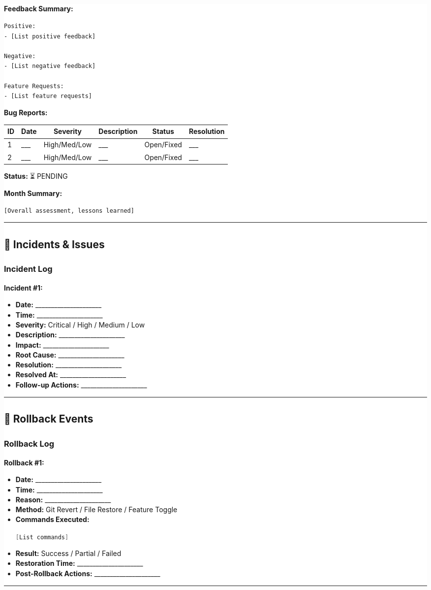 **Feedback Summary:**
```
Positive:
- [List positive feedback]

Negative:
- [List negative feedback]

Feature Requests:
- [List feature requests]
```

**Bug Reports:**

| ID | Date | Severity | Description | Status | Resolution |
|----|------|----------|-------------|--------|------------|
| 1 | ___ | High/Med/Low | ___ | Open/Fixed | ___ |
| 2 | ___ | High/Med/Low | ___ | Open/Fixed | ___ |

**Status:** ⏳ PENDING

**Month Summary:**
```
[Overall assessment, lessons learned]
```

---

## 🚨 Incidents & Issues

### Incident Log

**Incident #1:**
- **Date:** _____________________
- **Time:** _____________________
- **Severity:** Critical / High / Medium / Low
- **Description:** _____________________
- **Impact:** _____________________
- **Root Cause:** _____________________
- **Resolution:** _____________________
- **Resolved At:** _____________________
- **Follow-up Actions:** _____________________

---

## 🔄 Rollback Events

### Rollback Log

**Rollback #1:**
- **Date:** _____________________
- **Time:** _____________________
- **Reason:** _____________________
- **Method:** Git Revert / File Restore / Feature Toggle
- **Commands Executed:**
  ```powershell
  [List commands]
  ```
- **Result:** Success / Partial / Failed
- **Restoration Time:** _____________________
- **Post-Rollback Actions:** _____________________

---